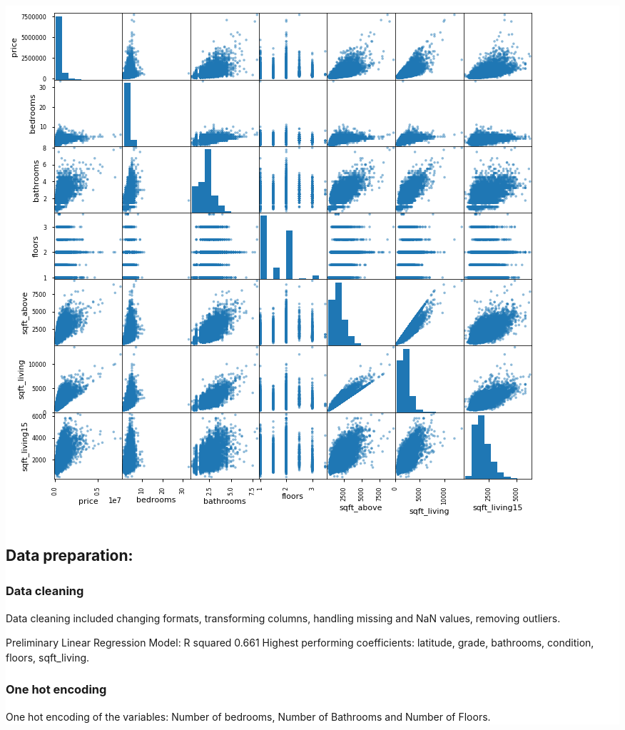 ![ScatterPlot](./Graphs/Scatterplot.png)


## Data preparation:
### Data cleaning
Data cleaning included changing formats, transforming columns, handling missing and NaN values, removing outliers.

Preliminary Linear Regression Model: R squared 0.661
Highest performing coefficients: latitude, grade, bathrooms, condition, floors, sqft_living.

### One hot encoding

One hot encoding of the variables: Number of bedrooms, Number of Bathrooms and Number of Floors.
